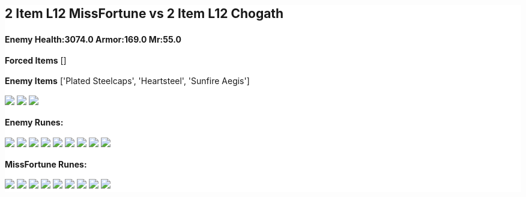 ## 2 Item L12 MissFortune vs 2 Item L12 Chogath

**Enemy Health:3074.0 Armor:169.0 Mr:55.0**


**Forced Items** []








**Enemy Items** ['Plated Steelcaps', 'Heartsteel', 'Sunfire Aegis']





![](/item/3047.png)
![](/item/3084.png)
![](/item/3068.png)



**Enemy Runes:**





![](/Styles/Resolve/GraspOfTheUndying/GraspOfTheUndying.png)
![](/Styles/Resolve/Demolish/Demolish.png)
![](/Styles/Resolve/SecondWind/SecondWind.png)
![](/Styles/Resolve/Overgrowth/Overgrowth.png)
![](/Styles/Inspiration/MagicalFootwear/MagicalFootwear.png)
![](/Styles/Resolve/ApproachVelocity/ApproachVelocity.png)
![](/StatMods/StatModsAttackSpeedIcon.png)
![](/StatMods/StatModsArmorIcon.png)
![](/StatMods/StatModsHealthScalingIcon.png)



**MissFortune Runes:**


![](/Styles/Precision/PressTheAttack/PressTheAttack.png)
![](/Styles/Precision/Overheal.png)
![](/Styles/Precision/LegendAlacrity/LegendAlacrity.png)
![](/Styles/Precision/CutDown/CutDown.png)
![](/Styles/Sorcery/AbsoluteFocus/AbsoluteFocus.png)
![](/Styles/Sorcery/GatheringStorm/GatheringStorm.png)
![](/StatMods/StatModsAttackSpeedIcon.png)
![](/StatMods/StatModsAdaptiveForceIcon.png)
![](/StatMods/StatModsArmorIcon.png)
